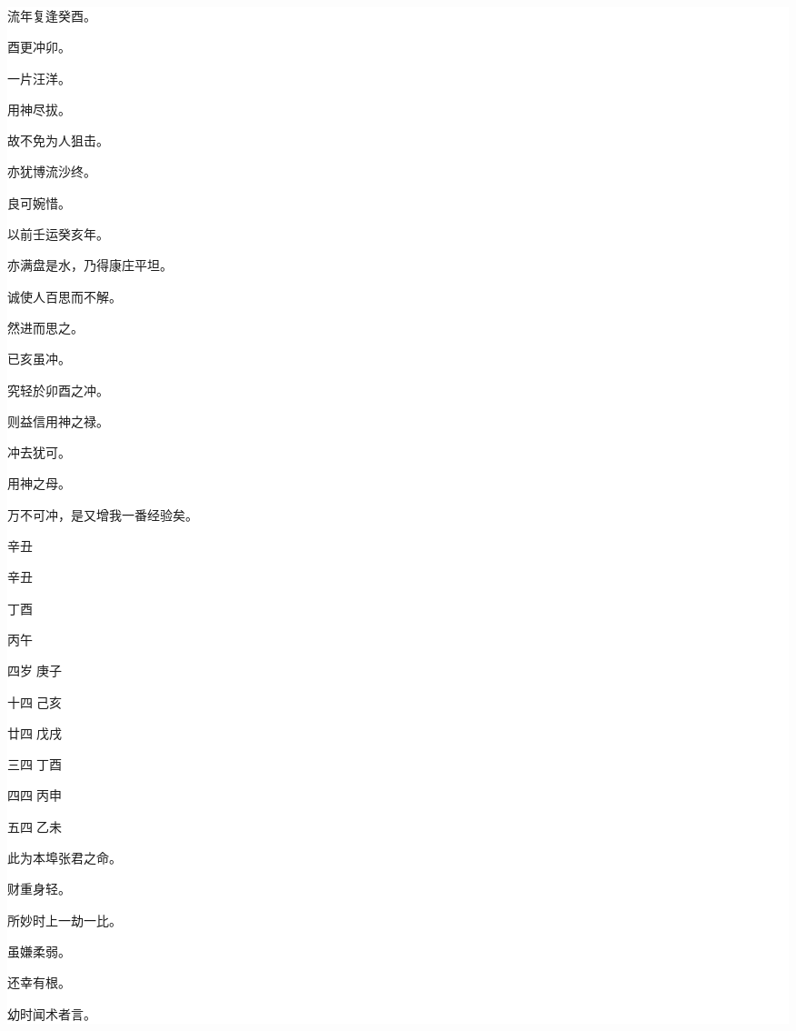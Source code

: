 流年复逢癸酉。

酉更冲卯。

一片汪洋。

用神尽拔。

故不免为人狙击。

亦犹博流沙终。

良可婉惜。

以前壬运癸亥年。

亦满盘是水，乃得康庄平坦。

诚使人百思而不解。

然进而思之。

已亥虽冲。

究轻於卯酉之冲。

则益信用神之禄。

冲去犹可。

用神之母。

万不可冲，是又增我一番经验矣。

辛丑

辛丑

丁酉

丙午

四岁 庚子

十四 己亥

廿四 戊戌

三四 丁酉

四四 丙申

五四 乙未

此为本埠张君之命。

财重身轻。

所妙时上一劫一比。

虽嫌柔弱。

还幸有根。

幼时闻术者言。
